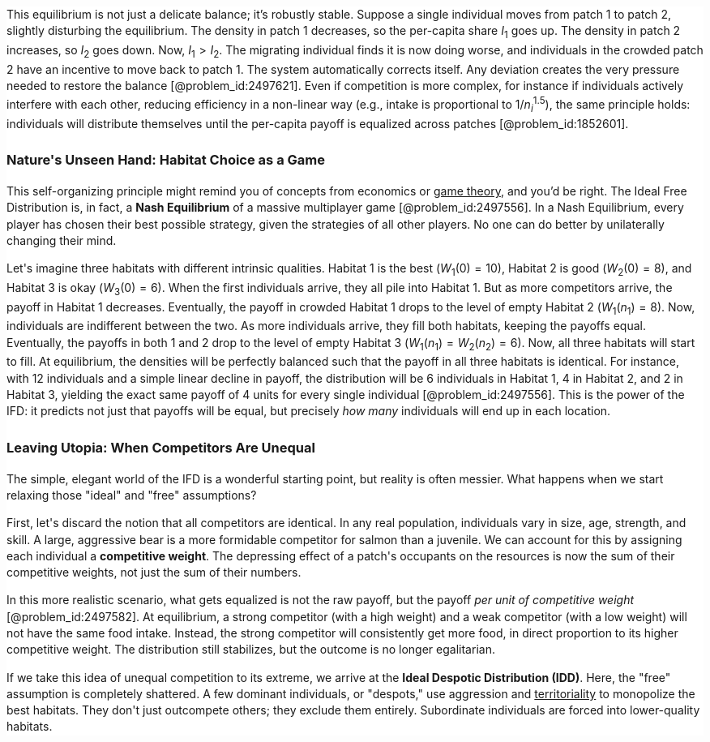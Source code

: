 This equilibrium is not just a delicate balance; it’s robustly stable. Suppose a single individual moves from patch 1 to patch 2, slightly disturbing the equilibrium. The density in patch 1 decreases, so the per-capita share $I_1$ goes up. The density in patch 2 increases, so $I_2$ goes down. Now, $I_1 > I_2$. The migrating individual finds it is now doing worse, and individuals in the crowded patch 2 have an incentive to move back to patch 1. The system automatically corrects itself. Any deviation creates the very pressure needed to restore the balance [@problem_id:2497621]. Even if competition is more complex, for instance if individuals actively interfere with each other, reducing efficiency in a non-linear way (e.g., intake is proportional to $1/n_i^{1.5}$), the same principle holds: individuals will distribute themselves until the per-capita payoff is equalized across patches [@problem_id:1852601].

### Nature's Unseen Hand: Habitat Choice as a Game

This self-organizing principle might remind you of concepts from economics or [game theory](@article_id:140236), and you’d be right. The Ideal Free Distribution is, in fact, a **Nash Equilibrium** of a massive multiplayer game [@problem_id:2497556]. In a Nash Equilibrium, every player has chosen their best possible strategy, given the strategies of all other players. No one can do better by unilaterally changing their mind.

Let's imagine three habitats with different intrinsic qualities. Habitat 1 is the best ($W_1(0)=10$), Habitat 2 is good ($W_2(0)=8$), and Habitat 3 is okay ($W_3(0)=6$). When the first individuals arrive, they all pile into Habitat 1. But as more competitors arrive, the payoff in Habitat 1 decreases. Eventually, the payoff in crowded Habitat 1 drops to the level of empty Habitat 2 ($W_1(n_1) = 8$). Now, individuals are indifferent between the two. As more individuals arrive, they fill both habitats, keeping the payoffs equal. Eventually, the payoffs in both 1 and 2 drop to the level of empty Habitat 3 ($W_1(n_1) = W_2(n_2) = 6$). Now, all three habitats will start to fill. At equilibrium, the densities will be perfectly balanced such that the payoff in all three habitats is identical. For instance, with 12 individuals and a simple linear decline in payoff, the distribution will be 6 individuals in Habitat 1, 4 in Habitat 2, and 2 in Habitat 3, yielding the exact same payoff of 4 units for every single individual [@problem_id:2497556]. This is the power of the IFD: it predicts not just that payoffs will be equal, but precisely *how many* individuals will end up in each location.

### Leaving Utopia: When Competitors Are Unequal

The simple, elegant world of the IFD is a wonderful starting point, but reality is often messier. What happens when we start relaxing those "ideal" and "free" assumptions?

First, let's discard the notion that all competitors are identical. In any real population, individuals vary in size, age, strength, and skill. A large, aggressive bear is a more formidable competitor for salmon than a juvenile. We can account for this by assigning each individual a **competitive weight**. The depressing effect of a patch's occupants on the resources is now the sum of their competitive weights, not just the sum of their numbers.

In this more realistic scenario, what gets equalized is not the raw payoff, but the payoff *per unit of competitive weight* [@problem_id:2497582]. At equilibrium, a strong competitor (with a high weight) and a weak competitor (with a low weight) will not have the same food intake. Instead, the strong competitor will consistently get more food, in direct proportion to its higher competitive weight. The distribution still stabilizes, but the outcome is no longer egalitarian.

If we take this idea of unequal competition to its extreme, we arrive at the **Ideal Despotic Distribution (IDD)**. Here, the "free" assumption is completely shattered. A few dominant individuals, or "despots," use aggression and [territoriality](@article_id:179868) to monopolize the best habitats. They don't just outcompete others; they exclude them entirely. Subordinate individuals are forced into lower-quality habitats.
